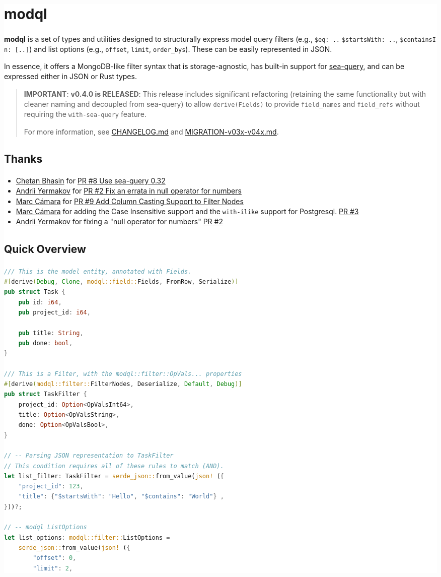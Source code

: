 # modql

**modql** is a set of types and utilities designed to structurally express model query filters (e.g., `$eq: ..` `$startsWith: ..`, `$containsIn: [..]`) and list options (e.g., `offset`, `limit`, `order_bys`). These can be easily represented in JSON.

In essence, it offers a MongoDB-like filter syntax that is storage-agnostic, has built-in support for [sea-query](https://crates.io/crates/sea-query), and can be expressed either in JSON or Rust types.

> **IMPORTANT**: **v0.4.0 is RELEASED**: This release includes significant refactoring (retaining the same functionality but with cleaner naming and decoupled from sea-query) to allow `derive(Fields)` to provide `field_names` and `field_refs` without requiring the `with-sea-query` feature.
>
> For more information, see [CHANGELOG.md](CHANGELOG.md) and [MIGRATION-v03x-v04x.md](MIGRATION-v03x-v04x.md).

## Thanks

- [Chetan Bhasin](https://github.com/ChetanBhasin) for [PR #8 Use sea-query 0.32](https://github.com/jeremychone/rust-modql/pull/8)
- [Andrii Yermakov](https://github.com/andriy-yermakov) for [PR #2 Fix an errata in null operator for numbers](https://github.com/jeremychone/rust-modql/pull/2)
- [Marc Cámara](https://github.com/mcamara) for [PR #9 Add Column Casting Support to Filter Nodes](https://github.com/jeremychone/rust-modql/pull/9)
- [Marc Cámara](https://github.com/mcamara) for adding the Case Insensitive support and the `with-ilike` support for Postgresql. [PR #3](https://github.com/jeremychone/rust-modql/pull/3)
- [Andrii Yermakov](https://github.com/andriy-yermakov) for fixing a "null operator for numbers" [PR #2](https://github.com/jeremychone/rust-modql/pull/2)


## Quick Overview

```rs
/// This is the model entity, annotated with Fields.
#[derive(Debug, Clone, modql::field::Fields, FromRow, Serialize)]
pub struct Task {
    pub id: i64,
    pub project_id: i64,

    pub title: String,
    pub done: bool,
}

/// This is a Filter, with the modql::filter::OpVals... properties
#[derive(modql::filter::FilterNodes, Deserialize, Default, Debug)]
pub struct TaskFilter {
    project_id: Option<OpValsInt64>,
    title: Option<OpValsString>,
    done: Option<OpValsBool>,
}

// -- Parsing JSON representation to TaskFilter
// This condition requires all of these rules to match (AND).
let list_filter: TaskFilter = serde_json::from_value(json! ({
    "project_id": 123,
    "title": {"$startsWith": "Hello", "$contains": "World"} ,
}))?;

// -- modql ListOptions
let list_options: modql::filter::ListOptions =
    serde_json::from_value(json! ({
        "offset": 0,
        "limit": 2,
```